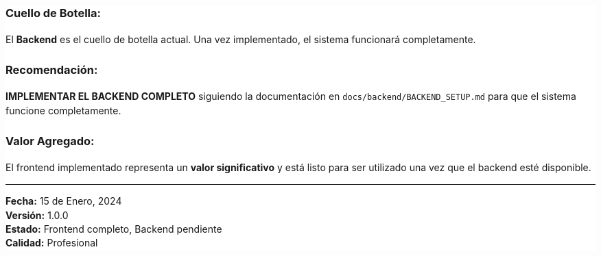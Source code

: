 ### **Cuello de Botella:**
El **Backend** es el cuello de botella actual. Una vez implementado, el sistema funcionará completamente.

### **Recomendación:**
**IMPLEMENTAR EL BACKEND COMPLETO** siguiendo la documentación en `docs/backend/BACKEND_SETUP.md` para que el sistema funcione completamente.

### **Valor Agregado:**
El frontend implementado representa un **valor significativo** y está listo para ser utilizado una vez que el backend esté disponible.

---

**Fecha:** 15 de Enero, 2024  
**Versión:** 1.0.0  
**Estado:** Frontend completo, Backend pendiente  
**Calidad:** Profesional 